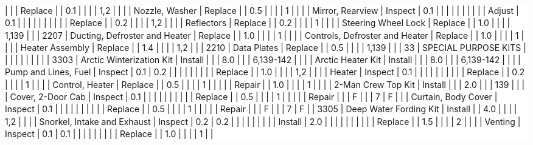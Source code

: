 |        |                                | Replace     |      | 0.1 |                   |                  |       | 1,2        |         |
|        | Nozzle, Washer                 | Replace     |      | 0.5 |                   |                  |       | 1          |         |
|        | Mirror, Rearview               | Inspect     | 0.1  |     |                   |                  |       |            |         |
|        |                                | Adjust      | 0.1  |     |                   |                  |       |            |         |
|        |                                | Replace     |      | 0.2 |                   |                  |       | 1,2        |         |
|        | Reflectors                     | Replace     |      | 0.2 |                   |                  |       | 1          |         |
|        | Steering Wheel Lock            | Replace     |      | 1.0 |                   |                  |       | 1,139      |         |
| 2207   | Ducting, Defroster and Heater  | Replace     |      | 1.0 |                   |                  |       | 1          |         |
|        | Controls, Defroster and Heater | Replace     |      | 1.0 |                   |                  |       | 1          |         |
|        | Heater Assembly                | Replace     |      | 1.4 |                   |                  |       | 1,2        |         |
| 2210   | Data Plates                    | Replace     |      | 0.5 |                   |                  |       | 1,139      |         |
| 33     | SPECIAL PURPOSE KITS           |             |      |     |                   |                  |       |            |         |
| 3303   | Arctic Winterization Kit       | Install     |      |     | 8.0               |                  |       | 6,139\-142 |         |
|        | Arctic Heater Kit              | Install     |      |     | 8.0               |                  |       | 6,139\-142 |         |
|        | Pump and Lines, Fuel           | Inspect     | 0.1  | 0.2 |                   |                  |       |            |         |
|        |                                | Replace     |      | 1.0 |                   |                  |       | 1,2        |         |
|        | Heater                         | Inspect     | 0.1  |     |                   |                  |       |            |         |
|        |                                | Replace     |      | 0.2 |                   |                  |       | 1          |         |
|        | Control, Heater                | Replace     |      | 0.5 |                   |                  |       | 1          |         |
|        |                                | Repair      |      | 1.0 |                   |                  |       | 1          |         |
|        | 2\-Man Crew Top Kit            | Install     |      |     | 2.0               |                  |       | 139        |         |
|        | Cover, 2\-Door Cab             | Inspect     | 0.1  |     |                   |                  |       |            |         |
|        |                                | Replace     |      | 0.5 |                   |                  |       | 1          |         |
|        |                                | Repair      |      |     | F                 |                  |       | 7          | F       |
|        | Curtain, Body Cover            | Inspect     | 0.1  |     |                   |                  |       |            |         |
|        |                                | Replace     |      | 0.5 |                   |                  |       | 1          |         |
|        |                                | Repair      |      |     | F                 |                  |       | 7          | F       |
| 3305   | Deep Water Fording Kit         | Install     |      | 4.0 |                   |                  |       | 1,2        |         |
|        | Snorkel, Intake and Exhaust    | Inspect     | 0.2  | 0.2 |                   |                  |       |            |         |
|        |                                | Install     | 2.0  |     |                   |                  |       |            |         |
|        |                                | Replace     |      | 1.5 |                   |                  |       | 2          |         |
|        | Venting                        | Inspect     | 0.1  | 0.1 |                   |                  |       |            |         |
|        |                                | Replace     |      | 1.0 |                   |                  |       | 1          |         |
